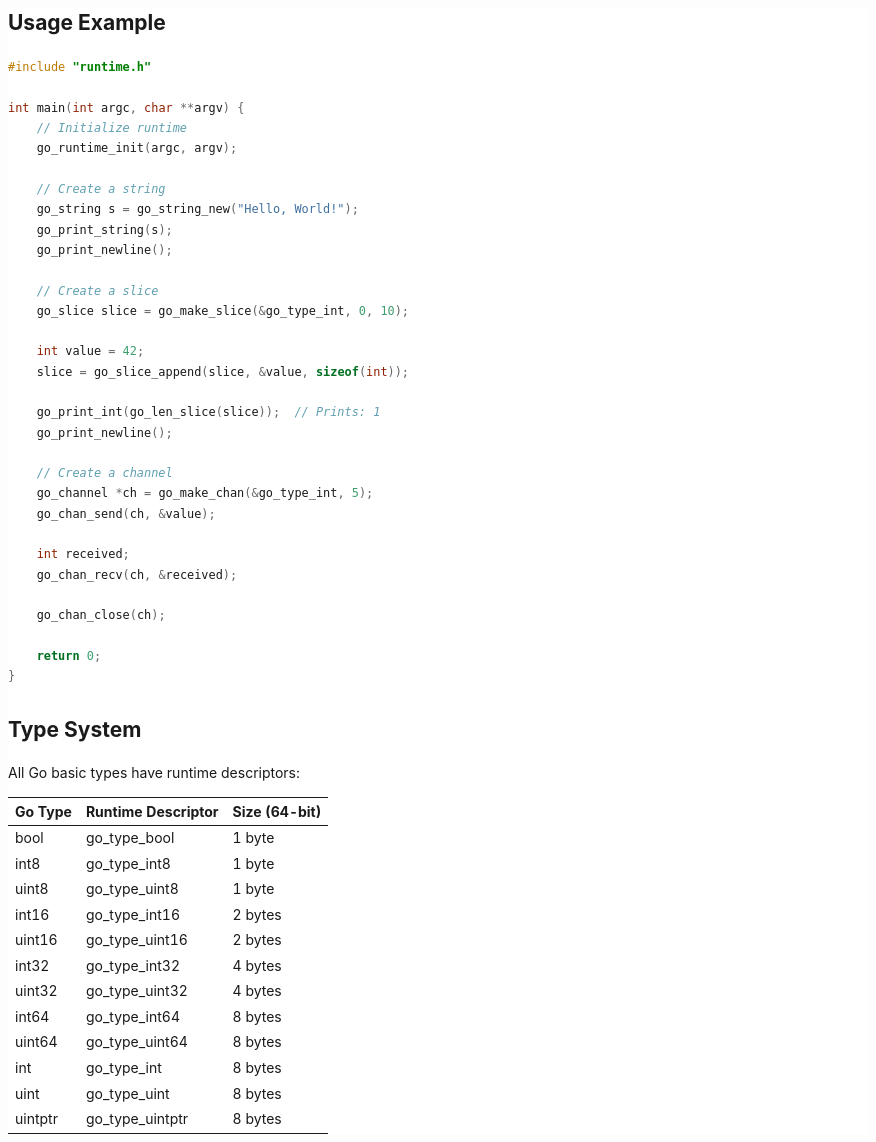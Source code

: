 ## Usage Example

```c
#include "runtime.h"

int main(int argc, char **argv) {
    // Initialize runtime
    go_runtime_init(argc, argv);

    // Create a string
    go_string s = go_string_new("Hello, World!");
    go_print_string(s);
    go_print_newline();

    // Create a slice
    go_slice slice = go_make_slice(&go_type_int, 0, 10);

    int value = 42;
    slice = go_slice_append(slice, &value, sizeof(int));

    go_print_int(go_len_slice(slice));  // Prints: 1
    go_print_newline();

    // Create a channel
    go_channel *ch = go_make_chan(&go_type_int, 5);
    go_chan_send(ch, &value);

    int received;
    go_chan_recv(ch, &received);

    go_chan_close(ch);

    return 0;
}
```

## Type System

All Go basic types have runtime descriptors:

| Go Type | Runtime Descriptor | Size (64-bit) |
|---------|-------------------|---------------|
| bool | go_type_bool | 1 byte |
| int8 | go_type_int8 | 1 byte |
| uint8 | go_type_uint8 | 1 byte |
| int16 | go_type_int16 | 2 bytes |
| uint16 | go_type_uint16 | 2 bytes |
| int32 | go_type_int32 | 4 bytes |
| uint32 | go_type_uint32 | 4 bytes |
| int64 | go_type_int64 | 8 bytes |
| uint64 | go_type_uint64 | 8 bytes |
| int | go_type_int | 8 bytes |
| uint | go_type_uint | 8 bytes |
| uintptr | go_type_uintptr | 8 bytes |